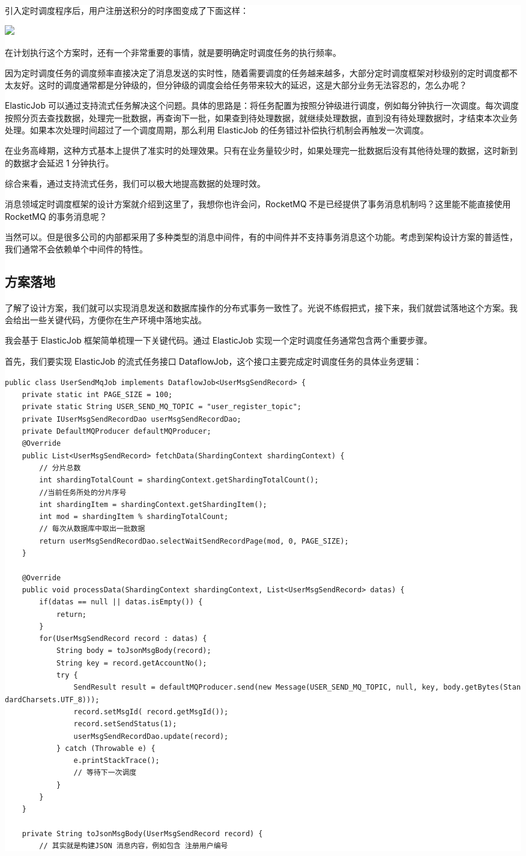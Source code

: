 引入定时调度程序后，用户注册送积分的时序图变成了下面这样：

![](assets/7eddb3b603cc2c2069284fc48ee69273-20220924201650-r9gmy50.jpg)

在计划执行这个方案时，还有一个非常重要的事情，就是要明确定时调度任务的执行频率。

因为定时调度任务的调度频率直接决定了消息发送的实时性，随着需要调度的任务越来越多，大部分定时调度框架对秒级别的定时调度都不太友好。这时的调度通常都是分钟级的，但分钟级的调度会给任务带来较大的延迟，这是大部分业务无法容忍的，怎么办呢？

ElasticJob 可以通过支持流式任务解决这个问题。具体的思路是：将任务配置为按照分钟级进行调度，例如每分钟执行一次调度。每次调度按照分页去查找数据，处理完一批数据，再查询下一批，如果查到待处理数据，就继续处理数据，直到没有待处理数据时，才结束本次业务处理。如果本次处理时间超过了一个调度周期，那么利用 ElasticJob 的任务错过补偿执行机制会再触发一次调度。

在业务高峰期，这种方式基本上提供了准实时的处理效果。只有在业务量较少时，如果处理完一批数据后没有其他待处理的数据，这时新到的数据才会延迟 1 分钟执行。

综合来看，通过支持流式任务，我们可以极大地提高数据的处理时效。

消息领域定时调度框架的设计方案就介绍到这里了，我想你也许会问，RocketMQ 不是已经提供了事务消息机制吗？这里能不能直接使用 RocketMQ 的事务消息呢？

当然可以。但是很多公司的内部都采用了多种类型的消息中间件，有的中间件并不支持事务消息这个功能。考虑到架构设计方案的普适性，我们通常不会依赖单个中间件的特性。

## 方案落地

了解了设计方案，我们就可以实现消息发送和数据库操作的分布式事务一致性了。光说不练假把式，接下来，我们就尝试落地这个方案。我会给出一些关键代码，方便你在生产环境中落地实战。

我会基于 ElasticJob 框架简单梳理一下关键代码。通过 ElasticJob 实现一个定时调度任务通常包含两个重要步骤。

首先，我们要实现 ElasticJob 的流式任务接口 DataflowJob，这个接口主要完成定时调度任务的具体业务逻辑：

```
public class UserSendMqJob implements DataflowJob<UserMsgSendRecord> {
    private static int PAGE_SIZE = 100;
    private static String USER_SEND_MQ_TOPIC = "user_register_topic";
    private IUserMsgSendRecordDao userMsgSendRecordDao;
    private DefaultMQProducer defaultMQProducer;
    @Override
    public List<UserMsgSendRecord> fetchData(ShardingContext shardingContext) {
        // 分片总数
        int shardingTotalCount = shardingContext.getShardingTotalCount();
        //当前任务所处的分片序号
        int shardingItem = shardingContext.getShardingItem();
        int mod = shardingItem % shardingTotalCount;
        // 每次从数据库中取出一批数据
        return userMsgSendRecordDao.selectWaitSendRecordPage(mod, 0, PAGE_SIZE);
    }

    @Override
    public void processData(ShardingContext shardingContext, List<UserMsgSendRecord> datas) {
        if(datas == null || datas.isEmpty()) {
            return;
        }
        for(UserMsgSendRecord record : datas) {
            String body = toJsonMsgBody(record);
            String key = record.getAccountNo();
            try {
                SendResult result = defaultMQProducer.send(new Message(USER_SEND_MQ_TOPIC, null, key, body.getBytes(StandardCharsets.UTF_8)));
                record.setMsgId( record.getMsgId());
                record.setSendStatus(1);
                userMsgSendRecordDao.update(record);
            } catch (Throwable e) {
                e.printStackTrace();
                // 等待下一次调度
            }
        }
    }

    private String toJsonMsgBody(UserMsgSendRecord record) {
        // 其实就是构建JSON 消息内容，例如包含 注册用户编号
```